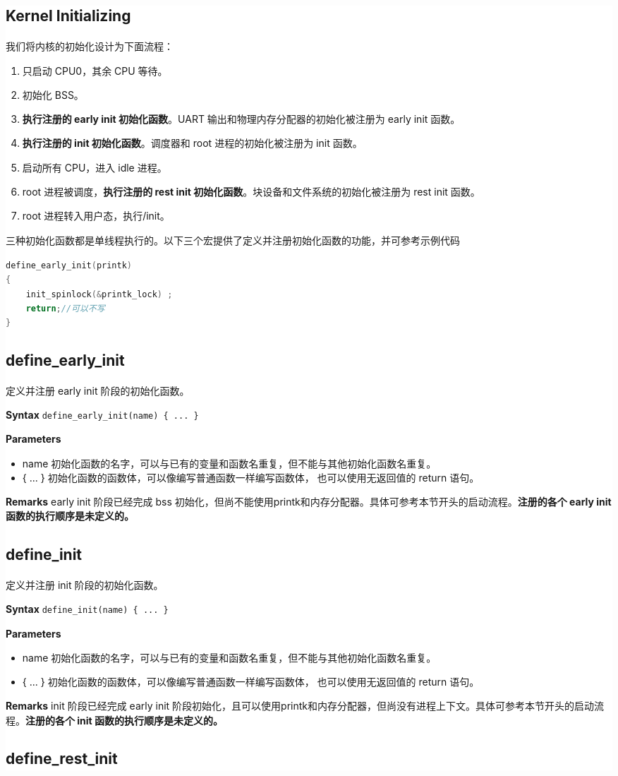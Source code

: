 ## **Kernel Initializing**

我们将内核的初始化设计为下面流程：

1. 只启动 CPU0，其余 CPU 等待。

2. 初始化 BSS。

3. **执行注册的 early init 初始化函数**。UART 输出和物理内存分配器的初始化被注册为 early init 函数。

4. **执行注册的 init 初始化函数**。调度器和 root 进程的初始化被注册为 init 函数。

5. 启动所有 CPU，进入 idle 进程。

6. root 进程被调度，**执行注册的 rest init 初始化函数**。块设备和文件系统的初始化被注册为 rest init 函数。

7. root 进程转入用户态，执行/init。

三种初始化函数都是单线程执行的。以下三个宏提供了定义并注册初始化函数的功能，并可参考示例代码

```c
define_early_init(printk)
{
    init_spinlock(&printk_lock) ;
    return;//可以不写
}
```

## **define_early_init**

定义并注册 early init 阶段的初始化函数。

**Syntax** `define_early_init(name) { ... }`

**Parameters**

-   name 初始化函数的名字，可以与已有的变量和函数名重复，但不能与其他初始化函数名重复。
-   { ... } 初始化函数的函数体，可以像编写普通函数一样编写函数体， 也可以使用无返回值的 return 语句。

**Remarks** early init 阶段已经完成 bss 初始化，但尚不能使用printk和内存分配器。具体可参考本节开头的启动流程。**注册的各个 early init 函数的执行顺序是未定义的。**

## **define_init**

定义并注册 init 阶段的初始化函数。

**Syntax** `define_init(name) { ... }`

**Parameters**

- name 初始化函数的名字，可以与已有的变量和函数名重复，但不能与其他初始化函数名重复。

- { ... } 初始化函数的函数体，可以像编写普通函数一样编写函数体， 也可以使用无返回值的 return 语句。

**Remarks** init 阶段已经完成 early init 阶段初始化，且可以使用printk和内存分配器，但尚没有进程上下文。具体可参考本节开头的启动流程。**注册的各个 init 函数的执行顺序是未定义的。**

## **define_rest_init**
